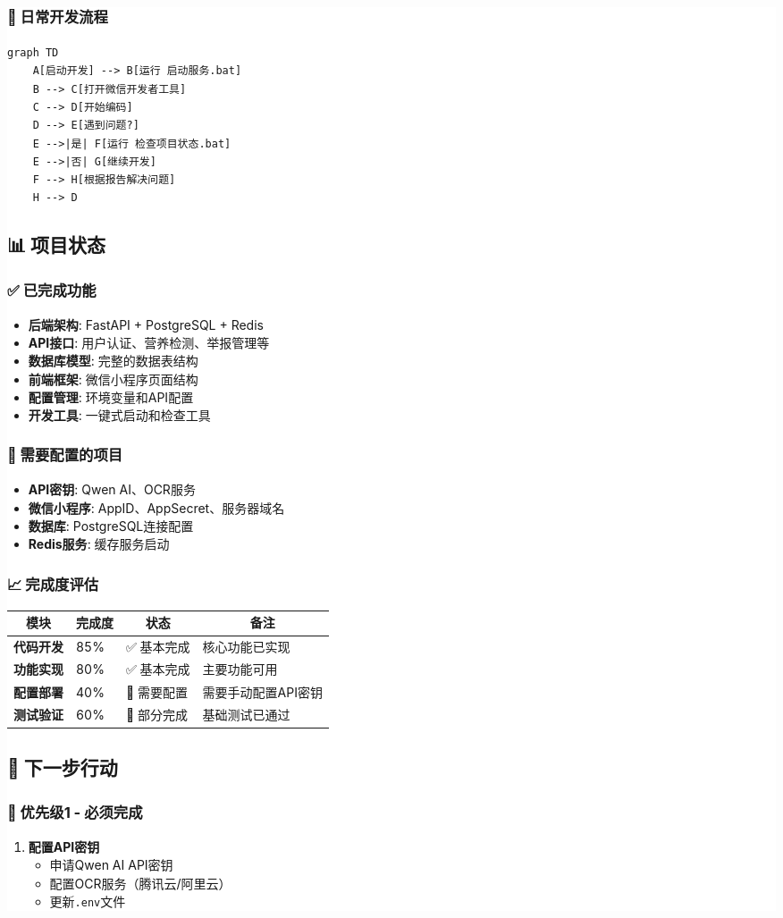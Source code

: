 ### 🔄 日常开发流程

```mermaid
graph TD
    A[启动开发] --> B[运行 启动服务.bat]
    B --> C[打开微信开发者工具]
    C --> D[开始编码]
    D --> E[遇到问题?]
    E -->|是| F[运行 检查项目状态.bat]
    E -->|否| G[继续开发]
    F --> H[根据报告解决问题]
    H --> D
```

## 📊 项目状态

### ✅ 已完成功能

- **后端架构**: FastAPI + PostgreSQL + Redis
- **API接口**: 用户认证、营养检测、举报管理等
- **数据库模型**: 完整的数据表结构
- **前端框架**: 微信小程序页面结构
- **配置管理**: 环境变量和API配置
- **开发工具**: 一键式启动和检查工具

### 🔧 需要配置的项目

- **API密钥**: Qwen AI、OCR服务
- **微信小程序**: AppID、AppSecret、服务器域名
- **数据库**: PostgreSQL连接配置
- **Redis服务**: 缓存服务启动

### 📈 完成度评估

| 模块 | 完成度 | 状态 | 备注 |
|------|--------|------|------|
| **代码开发** | 85% | ✅ 基本完成 | 核心功能已实现 |
| **功能实现** | 80% | ✅ 基本完成 | 主要功能可用 |
| **配置部署** | 40% | 🔧 需要配置 | 需要手动配置API密钥 |
| **测试验证** | 60% | 🧪 部分完成 | 基础测试已通过 |

## 🎯 下一步行动

### 🔑 优先级1 - 必须完成

1. **配置API密钥**
   - 申请Qwen AI API密钥
   - 配置OCR服务（腾讯云/阿里云）
   - 更新`.env`文件
